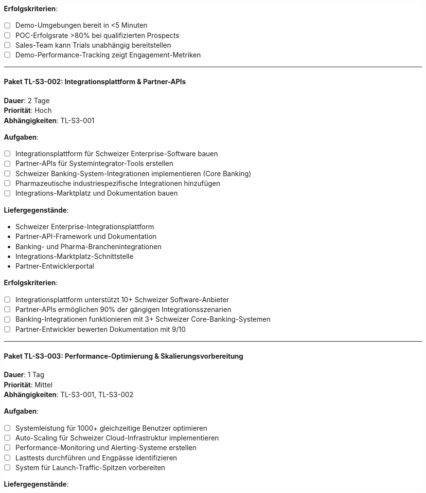 **Erfolgskriterien**:

- [ ] Demo-Umgebungen bereit in <5 Minuten
- [ ] POC-Erfolgsrate >80% bei qualifizierten Prospects
- [ ] Sales-Team kann Trials unabhängig bereitstellen
- [ ] Demo-Performance-Tracking zeigt Engagement-Metriken

---

#### **Paket TL-S3-002: Integrationsplattform & Partner-APIs**

**Dauer**: 2 Tage  
**Priorität**: Hoch  
**Abhängigkeiten**: TL-S3-001

**Aufgaben**:

- [ ] Integrationsplattform für Schweizer Enterprise-Software bauen
- [ ] Partner-APIs für Systemintegrator-Tools erstellen
- [ ] Schweizer Banking-System-Integrationen implementieren (Core Banking)
- [ ] Pharmazeutische industriespezifische Integrationen hinzufügen
- [ ] Integrations-Marktplatz und Dokumentation bauen

**Liefergegenstände**:

- Schweizer Enterprise-Integrationsplattform
- Partner-API-Framework und Dokumentation
- Banking- und Pharma-Branchenintegrationen
- Integrations-Marktplatz-Schnittstelle
- Partner-Entwicklerportal

**Erfolgskriterien**:

- [ ] Integrationsplattform unterstützt 10+ Schweizer Software-Anbieter
- [ ] Partner-APIs ermöglichen 90% der gängigen Integrationsszenarien
- [ ] Banking-Integrationen funktionieren mit 3+ Schweizer Core-Banking-Systemen
- [ ] Partner-Entwickler bewerten Dokumentation mit 9/10

---

#### **Paket TL-S3-003: Performance-Optimierung & Skalierungsvorbereitung**

**Dauer**: 1 Tag  
**Priorität**: Mittel  
**Abhängigkeiten**: TL-S3-001, TL-S3-002

**Aufgaben**:

- [ ] Systemleistung für 1000+ gleichzeitige Benutzer optimieren
- [ ] Auto-Scaling für Schweizer Cloud-Infrastruktur implementieren
- [ ] Performance-Monitoring und Alerting-Systeme erstellen
- [ ] Lasttests durchführen und Engpässe identifizieren
- [ ] System für Launch-Traffic-Spitzen vorbereiten

**Liefergegenstände**:
